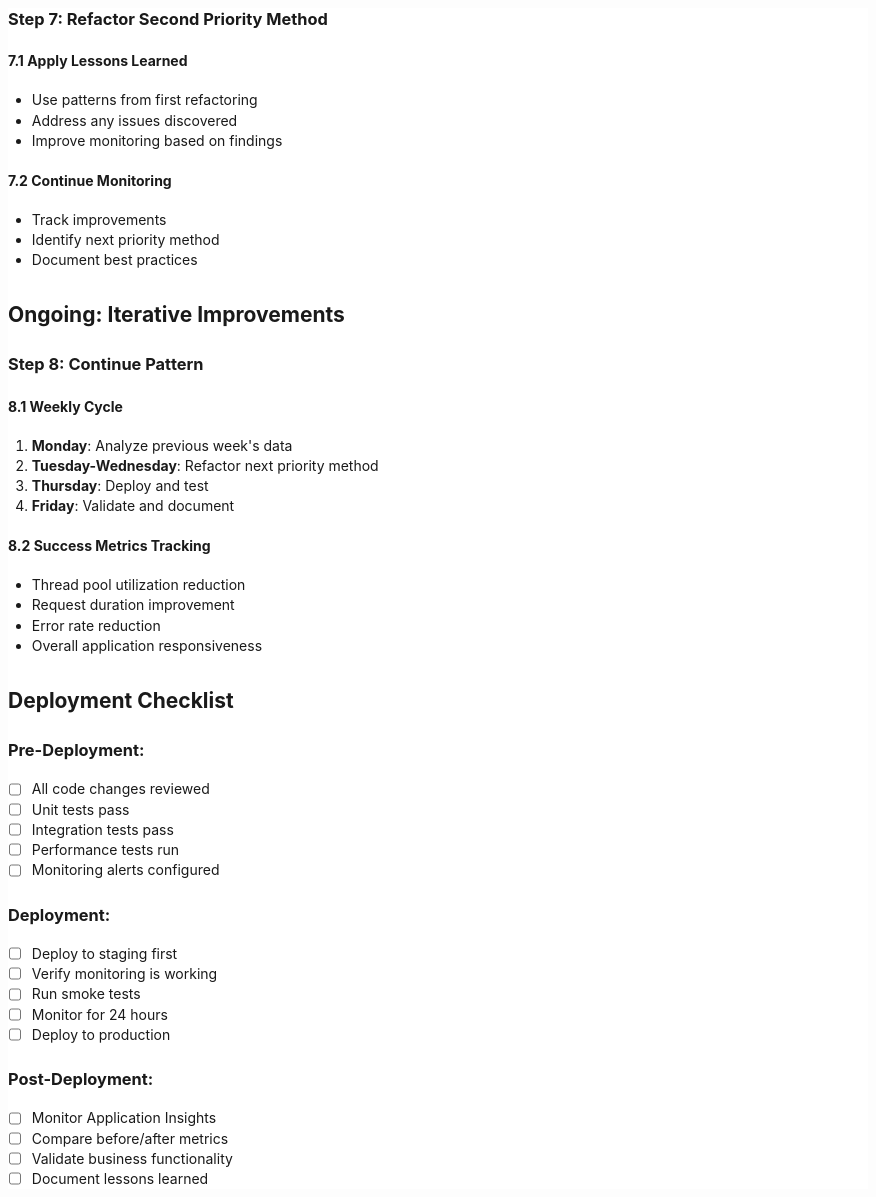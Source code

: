 ### **Step 7: Refactor Second Priority Method**

#### **7.1 Apply Lessons Learned**
- Use patterns from first refactoring
- Address any issues discovered
- Improve monitoring based on findings

#### **7.2 Continue Monitoring**
- Track improvements
- Identify next priority method
- Document best practices

## Ongoing: Iterative Improvements

### **Step 8: Continue Pattern**

#### **8.1 Weekly Cycle**
1. **Monday**: Analyze previous week's data
2. **Tuesday-Wednesday**: Refactor next priority method
3. **Thursday**: Deploy and test
4. **Friday**: Validate and document

#### **8.2 Success Metrics Tracking**
- Thread pool utilization reduction
- Request duration improvement
- Error rate reduction
- Overall application responsiveness

## Deployment Checklist

### **Pre-Deployment:**
- [ ] All code changes reviewed
- [ ] Unit tests pass
- [ ] Integration tests pass
- [ ] Performance tests run
- [ ] Monitoring alerts configured

### **Deployment:**
- [ ] Deploy to staging first
- [ ] Verify monitoring is working
- [ ] Run smoke tests
- [ ] Monitor for 24 hours
- [ ] Deploy to production

### **Post-Deployment:**
- [ ] Monitor Application Insights
- [ ] Compare before/after metrics
- [ ] Validate business functionality
- [ ] Document lessons learned

